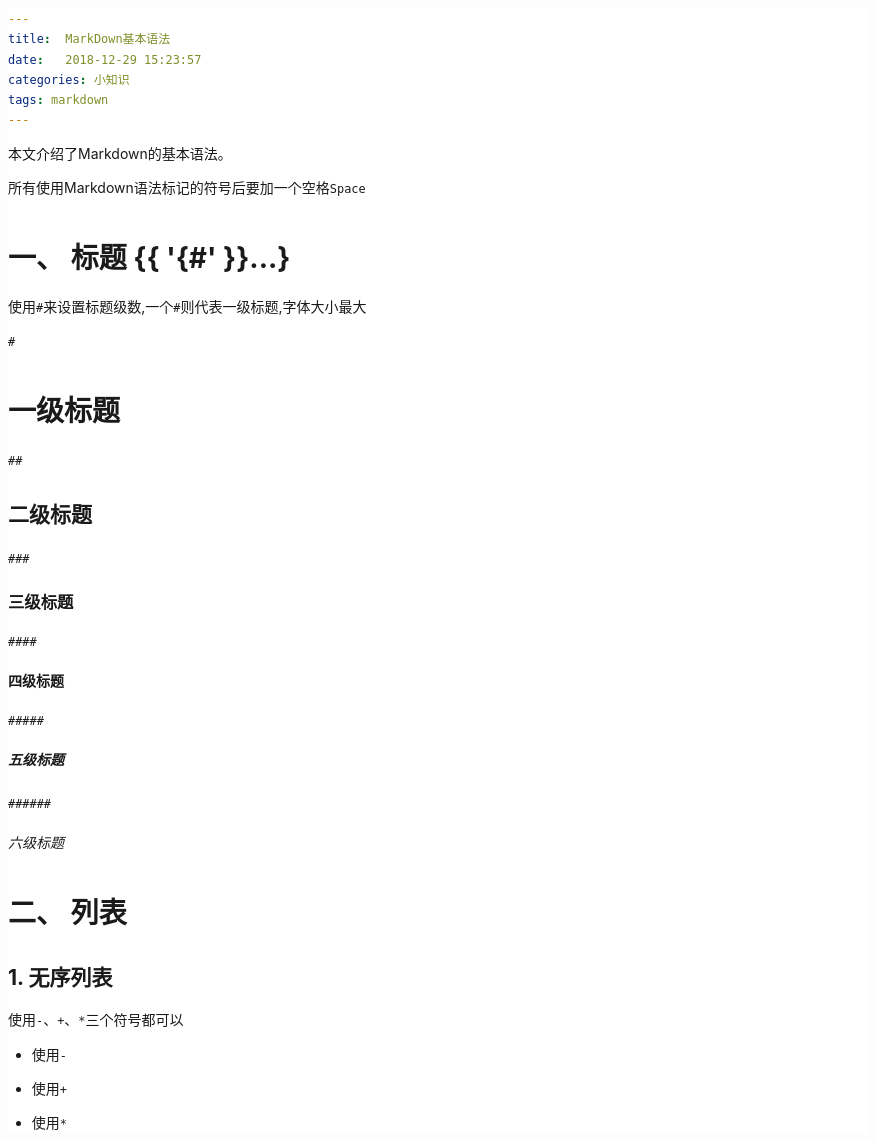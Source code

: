 ```yaml
---
title:  MarkDown基本语法
date:   2018-12-29 15:23:57
categories: 小知识
tags: markdown
---
```


本文介绍了Markdown的基本语法。



所有使用Markdown语法标记的符号后要加一个空格`Space`

# 一、 标题	{{ '{#' }}...}

使用`#`来设置标题级数,一个`#`则代表一级标题,字体大小最大

`#` 

# 一级标题

`##`

## 二级标题

`###`

### 三级标题

`####`

#### 四级标题

`#####`

##### 五级标题

`######`

###### 六级标题 

# 二、 列表

## 1. 无序列表
使用`-`、`+`、`*`三个符号都可以

- 使用`-`

+ 使用`+`

* 使用`*`
